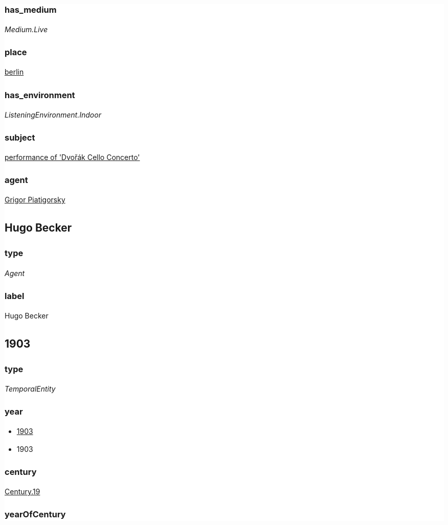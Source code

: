 ### has_medium


*Medium.Live*

### place


[berlin](#berlin)

### has_environment


*ListeningEnvironment.Indoor*

### subject


[performance of 'Dvořák Cello Concerto'](#performance-of-'Dvořák-Cello-Concerto')

### agent


[Grigor Piatigorsky](#Grigor-Piatigorsky)

## Hugo Becker

### type


*Agent*

### label


Hugo Becker

## 1903

### type


*TemporalEntity*

### year

 - [1903](#1903)

 - 1903

### century


[Century.19](#Century.19)

### yearOfCentury
